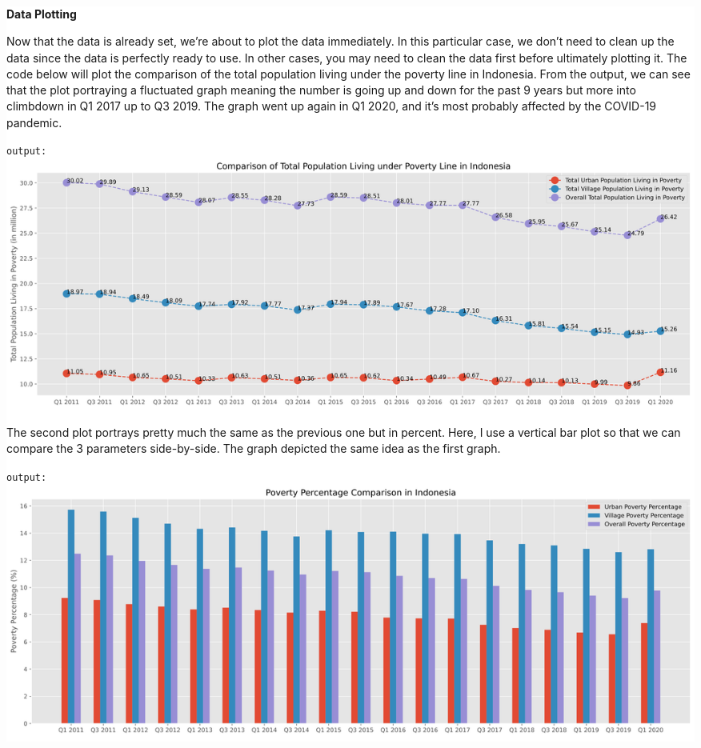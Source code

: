 **Data Plotting**

Now that the data is already set, we’re about to plot the data immediately. In this particular case, we don’t need to clean up the data since the data is perfectly ready to use. In other cases, you may need to clean the data first before ultimately plotting it. The code below will plot the comparison of the total population living under the poverty line in Indonesia. From the output, we can see that the plot portraying a fluctuated graph meaning the number is going up and down for the past 9 years but more into climbdown in Q1 2017 up to Q3 2019. The graph went up again in Q1 2020, and it’s most probably affected by the COVID-19 pandemic.

<script src="https://gist.github.com/aronakhmad/cbc65bfd9ff9d644511b6d093c571e5e.js?file=plotting1.py"></script>
`output:`
<img src="img/indonesia_poverty_analysis_files/indonesia_poverty_analysis_4_1.svg" width="100%" height="100%"/>
<br>

The second plot portrays pretty much the same as the previous one but in percent. Here, I use a vertical bar plot so that we can compare the 3 parameters side-by-side. The graph depicted the same idea as the first graph.

<script src="https://gist.github.com/aronakhmad/cbc65bfd9ff9d644511b6d093c571e5e.js?file=plotting2.py"></script>
`output:`
<img src="img/indonesia_poverty_analysis_files/indonesia_poverty_analysis_5_1.svg" width="100%" height="100%"/>
<br>

